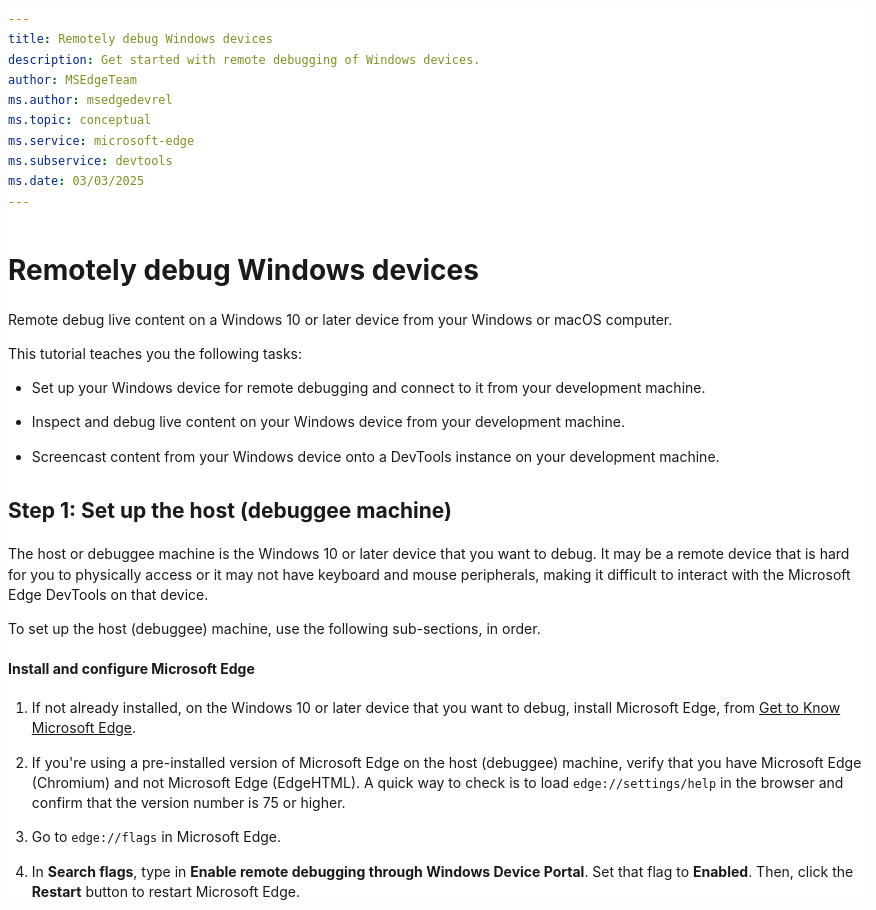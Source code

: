```yaml
---
title: Remotely debug Windows devices
description: Get started with remote debugging of Windows devices.
author: MSEdgeTeam
ms.author: msedgedevrel
ms.topic: conceptual
ms.service: microsoft-edge
ms.subservice: devtools
ms.date: 03/03/2025
---
```

# Remotely debug Windows devices

Remote debug live content on a Windows 10 or later device from your Windows or macOS computer.

This tutorial teaches you the following tasks:

*  Set up your Windows device for remote debugging and connect to it from your development machine.

*  Inspect and debug live content on your Windows device from your development machine.

*  Screencast content from your Windows device onto a DevTools instance on your development machine.



## Step 1: Set up the host (debuggee machine)

The host or debuggee machine is the Windows 10 or later device that you want to debug.  It may be a remote device that is hard for you to physically access or it may not have keyboard and mouse peripherals, making it difficult to interact with the Microsoft Edge DevTools on that device.

To set up the host (debuggee) machine, use the following sub-sections, in order.



#### Install and configure Microsoft Edge

1. If not already installed, on the Windows 10 or later device that you want to debug, install Microsoft Edge, from [Get to Know Microsoft Edge](https://www.microsoft.com/edge).

1. If you're using a pre-installed version of Microsoft Edge on the host (debuggee) machine, verify that you have Microsoft Edge (Chromium) and not Microsoft Edge (EdgeHTML).  A quick way to check is to load `edge://settings/help` in the browser and confirm that the version number is 75 or higher.

1. Go to `edge://flags` in Microsoft Edge. 

1. In **Search flags**, type in **Enable remote debugging through Windows Device Portal**. Set that flag to **Enabled**. Then, click the **Restart** button to restart Microsoft Edge.
